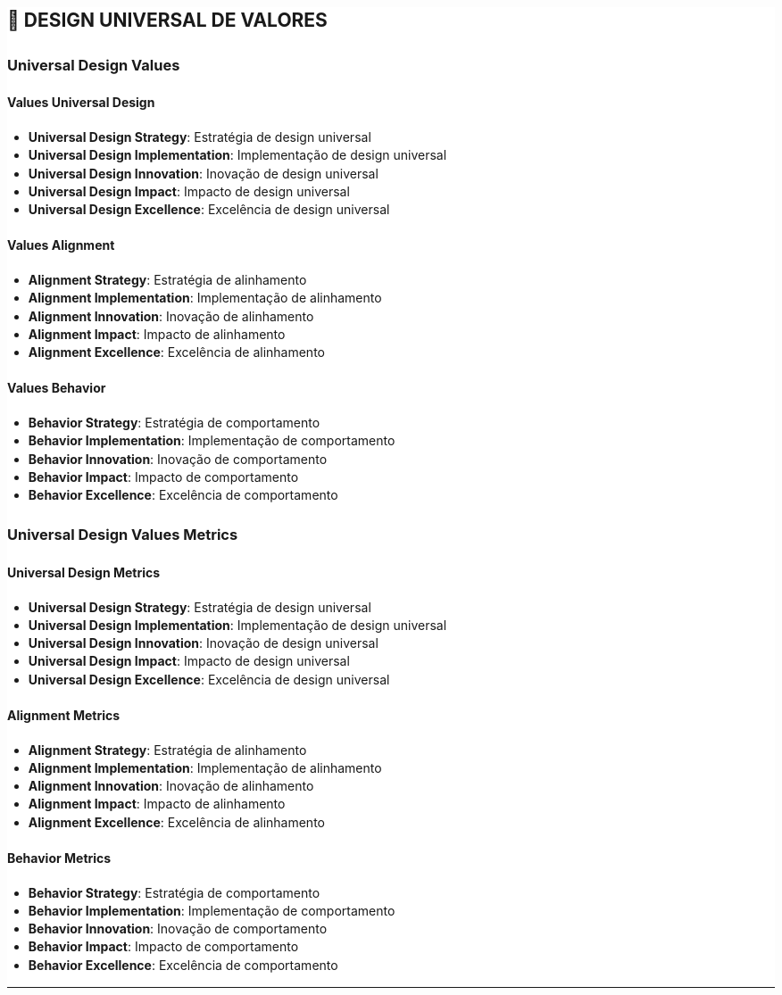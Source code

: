 ## 🎯 DESIGN UNIVERSAL DE VALORES

### **Universal Design Values**

#### **Values Universal Design**
- **Universal Design Strategy**: Estratégia de design universal
- **Universal Design Implementation**: Implementação de design universal
- **Universal Design Innovation**: Inovação de design universal
- **Universal Design Impact**: Impacto de design universal
- **Universal Design Excellence**: Excelência de design universal

#### **Values Alignment**
- **Alignment Strategy**: Estratégia de alinhamento
- **Alignment Implementation**: Implementação de alinhamento
- **Alignment Innovation**: Inovação de alinhamento
- **Alignment Impact**: Impacto de alinhamento
- **Alignment Excellence**: Excelência de alinhamento

#### **Values Behavior**
- **Behavior Strategy**: Estratégia de comportamento
- **Behavior Implementation**: Implementação de comportamento
- **Behavior Innovation**: Inovação de comportamento
- **Behavior Impact**: Impacto de comportamento
- **Behavior Excellence**: Excelência de comportamento

### **Universal Design Values Metrics**

#### **Universal Design Metrics**
- **Universal Design Strategy**: Estratégia de design universal
- **Universal Design Implementation**: Implementação de design universal
- **Universal Design Innovation**: Inovação de design universal
- **Universal Design Impact**: Impacto de design universal
- **Universal Design Excellence**: Excelência de design universal

#### **Alignment Metrics**
- **Alignment Strategy**: Estratégia de alinhamento
- **Alignment Implementation**: Implementação de alinhamento
- **Alignment Innovation**: Inovação de alinhamento
- **Alignment Impact**: Impacto de alinhamento
- **Alignment Excellence**: Excelência de alinhamento

#### **Behavior Metrics**
- **Behavior Strategy**: Estratégia de comportamento
- **Behavior Implementation**: Implementação de comportamento
- **Behavior Innovation**: Inovação de comportamento
- **Behavior Impact**: Impacto de comportamento
- **Behavior Excellence**: Excelência de comportamento

---
